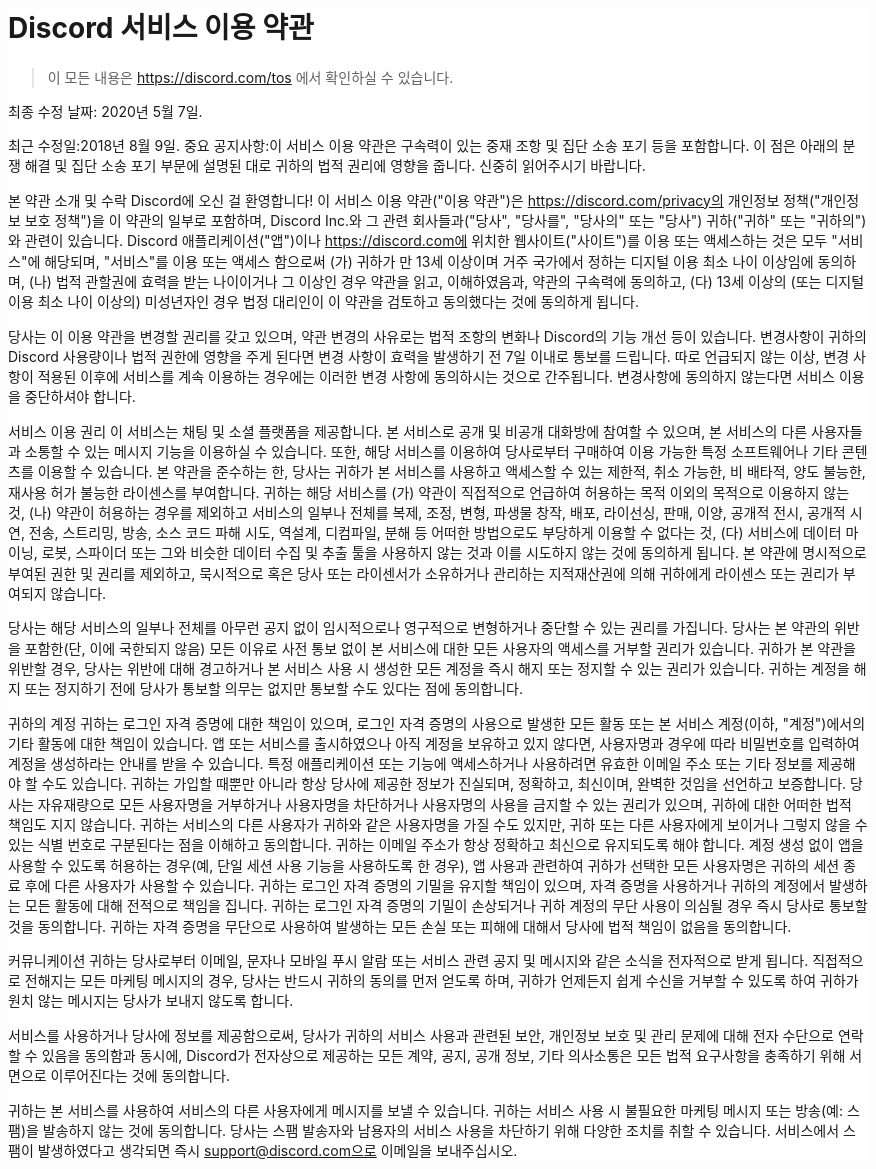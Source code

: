 # **Discord 서비스 이용 약관**

> 이 모든 내용은 https://discord.com/tos 에서 확인하실 수 있습니다.

최종 수정 날짜: 2020년 5월 7일.

최근 수정일:2018년 8월 9일. 중요 공지사항:이 서비스 이용 약관은 구속력이 있는 중재 조항 및 집단 소송 포기 등을 포함합니다. 이 점은 아래의 분쟁 해결 및 집단 소송 포기 부문에 설명된 대로 귀하의 법적 권리에 영향을 줍니다. 신중히 읽어주시기 바랍니다.

본 약관 소개 및 수락
Discord에 오신 걸 환영합니다! 이 서비스 이용 약관("이용 약관")은 https://discord.com/privacy의 개인정보 정책("개인정보 보호 정책")을 이 약관의 일부로 포함하며, Discord Inc.와 그 관련 회사들과("당사", "당사를", "당사의" 또는 "당사") 귀하("귀하" 또는 "귀하의")와 관련이 있습니다. Discord 애플리케이션("앱")이나 https://discord.com에 위치한 웹사이트("사이트")를 이용 또는 액세스하는 것은 모두 "서비스"에 해당되며, "서비스"를 이용 또는 액세스 함으로써 (가) 귀하가 만 13세 이상이며 거주 국가에서 정하는 디지털 이용 최소 나이 이상임에 동의하며, (나) 법적 관할권에 효력을 받는 나이이거나 그 이상인 경우 약관을 읽고, 이해하였음과, 약관의 구속력에 동의하고, (다) 13세 이상의 (또는 디지털 이용 최소 나이 이상의) 미성년자인 경우 법정 대리인이 이 약관을 검토하고 동의했다는 것에 동의하게 됩니다.

당사는 이 이용 약관을 변경할 권리를 갖고 있으며, 약관 변경의 사유로는 법적 조항의 변화나 Discord의 기능 개선 등이 있습니다. 변경사항이 귀하의 Discord 사용량이나 법적 권한에 영향을 주게 된다면 변경 사항이 효력을 발생하기 전 7일 이내로 통보를 드립니다. 따로 언급되지 않는 이상, 변경 사항이 적용된 이후에 서비스를 계속 이용하는 경우에는 이러한 변경 사항에 동의하시는 것으로 간주됩니다. 변경사항에 동의하지 않는다면 서비스 이용을 중단하셔야 합니다.

서비스 이용 권리
이 서비스는 채팅 및 소셜 플랫폼을 제공합니다. 본 서비스로 공개 및 비공개 대화방에 참여할 수 있으며, 본 서비스의 다른 사용자들과 소통할 수 있는 메시지 기능을 이용하실 수 있습니다. 또한, 해당 서비스를 이용하여 당사로부터 구매하여 이용 가능한 특정 소프트웨어나 기타 콘텐츠를 이용할 수 있습니다. 본 약관을 준수하는 한, 당사는 귀하가 본 서비스를 사용하고 액세스할 수 있는 제한적, 취소 가능한, 비 배타적, 양도 불능한, 재사용 허가 불능한 라이센스를 부여합니다. 귀하는 해당 서비스를 (가) 약관이 직접적으로 언급하여 허용하는 목적 이외의 목적으로 이용하지 않는 것, (나) 약관이 허용하는 경우를 제외하고 서비스의 일부나 전체를 복제, 조정, 변형, 파생물 창작, 배포, 라이선싱, 판매, 이양, 공개적 전시, 공개적 시연, 전송, 스트리밍, 방송, 소스 코드 파해 시도, 역설계, 디컴파일, 분해 등 어떠한 방법으로도 부당하게 이용할 수 없다는 것, (다) 서비스에 데이터 마이닝, 로봇, 스파이더 또는 그와 비슷한 데이터 수집 및 추출 툴을 사용하지 않는 것과 이를 시도하지 않는 것에 동의하게 됩니다. 본 약관에 명시적으로 부여된 권한 및 권리를 제외하고, 묵시적으로 혹은 당사 또는 라이센서가 소유하거나 관리하는 지적재산권에 의해 귀하에게 라이센스 또는 권리가 부여되지 않습니다.

당사는 해당 서비스의 일부나 전체를 아무런 공지 없이 임시적으로나 영구적으로 변형하거나 중단할 수 있는 권리를 가집니다. 당사는 본 약관의 위반을 포함한(단, 이에 국한되지 않음) 모든 이유로 사전 통보 없이 본 서비스에 대한 모든 사용자의 액세스를 거부할 권리가 있습니다. 귀하가 본 약관을 위반할 경우, 당사는 위반에 대해 경고하거나 본 서비스 사용 시 생성한 모든 계정을 즉시 해지 또는 정지할 수 있는 권리가 있습니다. 귀하는 계정을 해지 또는 정지하기 전에 당사가 통보할 의무는 없지만 통보할 수도 있다는 점에 동의합니다.

귀하의 계정
귀하는 로그인 자격 증명에 대한 책임이 있으며, 로그인 자격 증명의 사용으로 발생한 모든 활동 또는 본 서비스 계정(이하, "계정")에서의 기타 활동에 대한 책임이 있습니다. 앱 또는 서비스를 출시하였으나 아직 계정을 보유하고 있지 않다면, 사용자명과 경우에 따라 비밀번호를 입력하여 계정을 생성하라는 안내를 받을 수 있습니다. 특정 애플리케이션 또는 기능에 액세스하거나 사용하려면 유효한 이메일 주소 또는 기타 정보를 제공해야 할 수도 있습니다. 귀하는 가입할 때뿐만 아니라 항상 당사에 제공한 정보가 진실되며, 정확하고, 최신이며, 완벽한 것임을 선언하고 보증합니다. 당사는 자유재량으로 모든 사용자명을 거부하거나 사용자명을 차단하거나 사용자명의 사용을 금지할 수 있는 권리가 있으며, 귀하에 대한 어떠한 법적 책임도 지지 않습니다. 귀하는 서비스의 다른 사용자가 귀하와 같은 사용자명을 가질 수도 있지만, 귀하 또는 다른 사용자에게 보이거나 그렇지 않을 수 있는 식별 번호로 구분된다는 점을 이해하고 동의합니다. 귀하는 이메일 주소가 항상 정확하고 최신으로 유지되도록 해야 합니다. 계정 생성 없이 앱을 사용할 수 있도록 허용하는 경우(예, 단일 세션 사용 기능을 사용하도록 한 경우), 앱 사용과 관련하여 귀하가 선택한 모든 사용자명은 귀하의 세션 종료 후에 다른 사용자가 사용할 수 있습니다. 귀하는 로그인 자격 증명의 기밀을 유지할 책임이 있으며, 자격 증명을 사용하거나 귀하의 계정에서 발생하는 모든 활동에 대해 전적으로 책임을 집니다. 귀하는 로그인 자격 증명의 기밀이 손상되거나 귀하 계정의 무단 사용이 의심될 경우 즉시 당사로 통보할 것을 동의합니다. 귀하는 자격 증명을 무단으로 사용하여 발생하는 모든 손실 또는 피해에 대해서 당사에 법적 책임이 없음을 동의합니다.

커뮤니케이션
귀하는 당사로부터 이메일, 문자나 모바일 푸시 알람 또는 서비스 관련 공지 및 메시지와 같은 소식을 전자적으로 받게 됩니다. 직접적으로 전해지는 모든 마케팅 메시지의 경우, 당사는 반드시 귀하의 동의를 먼저 얻도록 하며, 귀하가 언제든지 쉽게 수신을 거부할 수 있도록 하여 귀하가 원치 않는 메시지는 당사가 보내지 않도록 합니다.

서비스를 사용하거나 당사에 정보를 제공함으로써, 당사가 귀하의 서비스 사용과 관련된 보안, 개인정보 보호 및 관리 문제에 대해 전자 수단으로 연락할 수 있음을 동의함과 동시에, Discord가 전자상으로 제공하는 모든 계약, 공지, 공개 정보, 기타 의사소통은 모든 법적 요구사항을 충족하기 위해 서면으로 이루어진다는 것에 동의합니다.

귀하는 본 서비스를 사용하여 서비스의 다른 사용자에게 메시지를 보낼 수 있습니다. 귀하는 서비스 사용 시 불필요한 마케팅 메시지 또는 방송(예: 스팸)을 발송하지 않는 것에 동의합니다. 당사는 스팸 발송자와 남용자의 서비스 사용을 차단하기 위해 다양한 조치를 취할 수 있습니다. 서비스에서 스팸이 발생하였다고 생각되면 즉시 support@discord.com으로 이메일을 보내주십시오.
